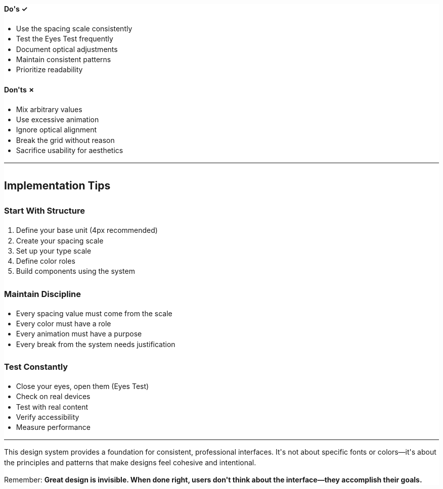 #### Do's ✓
- Use the spacing scale consistently
- Test the Eyes Test frequently
- Document optical adjustments
- Maintain consistent patterns
- Prioritize readability

#### Don'ts ✗
- Mix arbitrary values
- Use excessive animation
- Ignore optical alignment
- Break the grid without reason
- Sacrifice usability for aesthetics

---

## Implementation Tips

### Start With Structure
1. Define your base unit (4px recommended)
2. Create your spacing scale
3. Set up your type scale
4. Define color roles
5. Build components using the system

### Maintain Discipline
- Every spacing value must come from the scale
- Every color must have a role
- Every animation must have a purpose
- Every break from the system needs justification

### Test Constantly
- Close your eyes, open them (Eyes Test)
- Check on real devices
- Test with real content
- Verify accessibility
- Measure performance

---

This design system provides a foundation for consistent, professional interfaces. It's not about specific fonts or colors—it's about the principles and patterns that make designs feel cohesive and intentional.

Remember: **Great design is invisible. When done right, users don't think about the interface—they accomplish their goals.**
